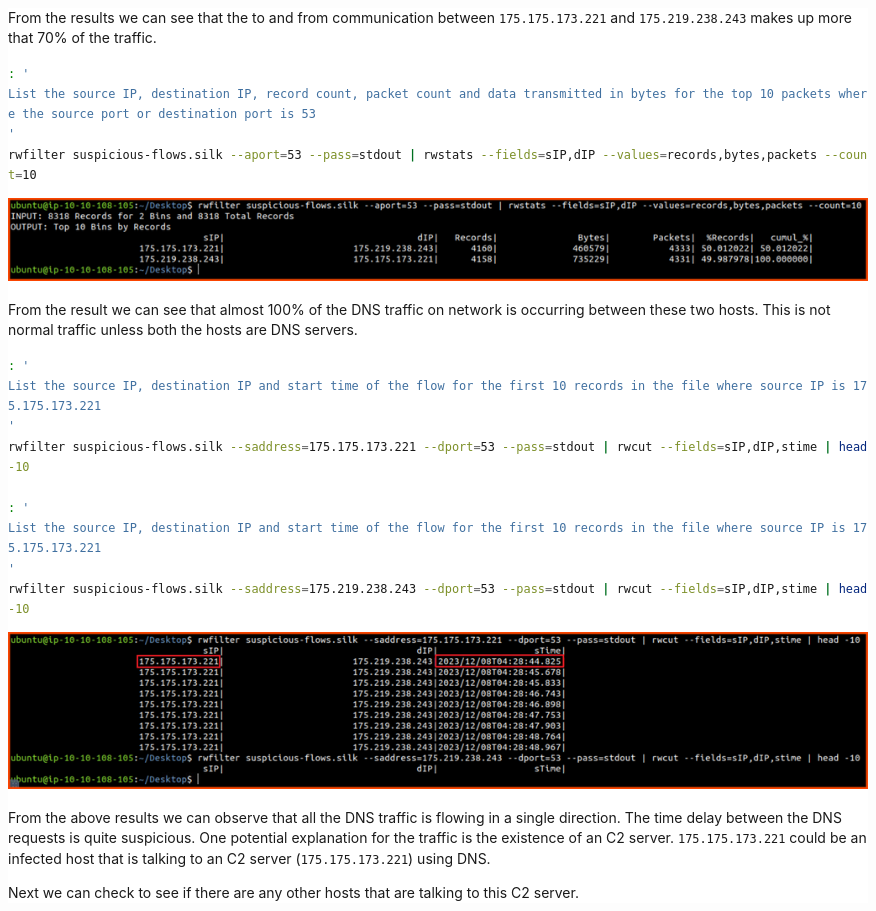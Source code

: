 From the results we can see that the to and from communication between `175.175.173.221` and `175.219.238.243` makes up more that 70% of the traffic.

```bash
: '
List the source IP, destination IP, record count, packet count and data transmitted in bytes for the top 10 packets where the source port or destination port is 53
'
rwfilter suspicious-flows.silk --aport=53 --pass=stdout | rwstats --fields=sIP,dIP --values=records,bytes,packets --count=10
```

![silk-10|600](images/thm-aoc-2023-day-17-20/silk-10.png)

From the result we can see that almost 100% of the DNS traffic on network is occurring between these two hosts. This is not normal traffic unless both the hosts are DNS servers.

```bash
: '
List the source IP, destination IP and start time of the flow for the first 10 records in the file where source IP is 175.175.173.221
'
rwfilter suspicious-flows.silk --saddress=175.175.173.221 --dport=53 --pass=stdout | rwcut --fields=sIP,dIP,stime | head -10

: '
List the source IP, destination IP and start time of the flow for the first 10 records in the file where source IP is 175.175.173.221
'
rwfilter suspicious-flows.silk --saddress=175.219.238.243 --dport=53 --pass=stdout | rwcut --fields=sIP,dIP,stime | head -10
```

![silk-11|600](images/thm-aoc-2023-day-17-20/silk-11.png)

From the above results we can observe that all the DNS traffic is flowing in a single direction. The time delay between the DNS requests is quite suspicious. One potential explanation for the traffic is the existence of an C2 server. `175.175.173.221` could be an infected host that is talking to an C2 server (`175.175.173.221`) using DNS.

Next we can check to see if there are any other hosts that are talking to this C2 server.
